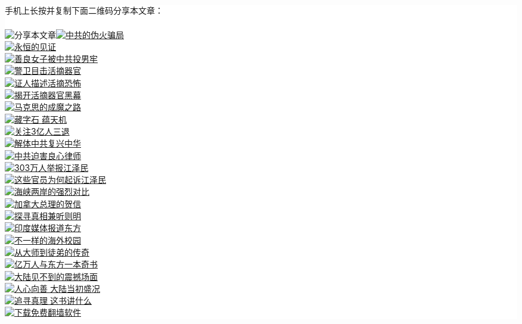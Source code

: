 ####
手机上长按并复制下面二维码分享本文章：<br><br><img src="http://www.hehaibao.com/qr/index.php?m=1&e=L&p=10&t=&d=https://github.com/asdfgt5/djy/blob/master/gb/12/7/26/n3644332.md%231" title="分享本文章"></td><td VALIGN=TOP><a href="https://github.com/asdfgt5/djy/blob/master/gb/16/1/21/n4622075.md?dfh#1" target="_blank"><img src="https://raw.githubusercontent.com/asdfgt5/djy/master/gb/300/wei-f1.jpg" title="中共的伪火骗局"  alt="中共的伪火骗局"></a><br><a href="https://github.com/asdfgt5/yh/blob/master/README.md?dfh#1" target="_blank"><img src="https://raw.githubusercontent.com/asdfgt5/djy/master/gb/300/yong-h.jpg" title="永恒的见证"  alt="永恒的见证"></a><br><a href="https://github.com/asdfgt5/djy/blob/master/gb/13/9/29/n3974789.md?dfh#1" target="_blank"><img src="https://raw.githubusercontent.com/asdfgt5/djy/master/gb/300/shang-lnz.jpg" title="善良女子被中共投男牢"  alt="善良女子被中共投男牢"></a><br><a href="https://github.com/asdfgt5/djy/blob/master/gb/16/3/16/n4663449.md?dfh#1" target="_blank"><img src="https://raw.githubusercontent.com/asdfgt5/djy/master/gb/300/huo-z3.jpg" title="警卫目击活摘器官"  alt="警卫目击活摘器官"></a><br><a href="https://github.com/asdfgt5/djy/blob/master/gb/16/8/7/n8177641.md?dfh#1" target="_blank"><img src="https://raw.githubusercontent.com/asdfgt5/djy/master/gb/300/huo-z4.jpg" title="证人描述活摘恐怖"  alt="证人描述活摘恐怖"></a><br><a href="https://github.com/asdfgt5/djy/blob/master/gb/10/4/19/n2881569.md?dfh#1" target="_blank"><img src="https://raw.githubusercontent.com/asdfgt5/djy/master/gb/300/huo-z1.jpg" title="揭开活摘器官黑幕"  alt="揭开活摘器官黑幕"></a><br><a href="https://github.com/asdfgt5/djy/blob/master/gb/10/11/7/n3077476.md?dfh#1" target="_blank"><img src="https://raw.githubusercontent.com/asdfgt5/djy/master/gb/300/ma-ks.jpg" title="马克思的成魔之路"  alt="马克思的成魔之路"></a><br><a href="https://github.com/asdfgt5/djy/blob/master/gb/14/6/9/n4173977.md?dfh#1" target="_blank"><img src="https://raw.githubusercontent.com/asdfgt5/djy/master/gb/300/chang-zs.jpg" title="藏字石 蕴天机"  alt="藏字石 蕴天机"></a><br><a href="https://github.com/asdfgt5/djy/blob/master/gb/18/5/10/n10381511.md?dfh#1" target="_blank"><img src="https://raw.githubusercontent.com/asdfgt5/djy/master/gb/300/st1.jpg" title="关注3亿人三退"  alt="关注3亿人三退"></a><br><a href="https://github.com/asdfgt5/djy/blob/master/gb/18/3/21/n10237682.md?dfh#1" target="_blank"><img src="https://raw.githubusercontent.com/asdfgt5/djy/master/gb/300/jie-t.jpg" title="解体中共复兴中华"  alt="解体中共复兴中华"></a><br><a href="https://github.com/asdfgt5/djy/blob/master/gb/9/2/9/n2422991.md?dfh#1" target="_blank"><img src="https://raw.githubusercontent.com/asdfgt5/djy/master/gb/300/gao-zs.jpg" title="中共迫害良心律师"  alt="中共迫害良心律师"></a><br><a href="https://github.com/asdfgt5/djy/blob/master/gb/18/12/9/n10900044.md?dfh#1" target="_blank"><img src="https://raw.githubusercontent.com/asdfgt5/djy/master/gb/300/sj1.jpg" title="303万人举报江泽民"  alt="303万人举报江泽民"></a><br><a href="https://github.com/asdfgt5/djy/blob/master/gb/18/8/28/n10672014.md?dfh#1" target="_blank"><img src="https://raw.githubusercontent.com/asdfgt5/djy/master/gb/300/sj2.jpg" title="这些官员为何起诉江泽民"  alt="这些官员为何起诉江泽民"></a><br><a href="https://github.com/asdfgt5/djy/blob/master/gb/8/12/18/n2367165.md?dfh#1" target="_blank"><img src="https://raw.githubusercontent.com/asdfgt5/djy/master/gb/300/liangan.jpg" title="海峡两岸的强烈对比"  alt="海峡两岸的强烈对比"></a><br><a href="https://github.com/asdfgt5/djy/blob/master/gb/15/5/5/n4427238.md?dfh#1" target="_blank"><img src="https://raw.githubusercontent.com/asdfgt5/djy/master/gb/300/jia-ndzl.jpg" title="加拿大总理的贺信"  alt="加拿大总理的贺信"></a><br><a href="https://github.com/asdfgt5/djy/blob/master/gb/11/6/17/n3289382.md?dfh#1" target="_blank">
<img src="https://raw.githubusercontent.com/asdfgt5/djy/master/gb/300/xiao-wd.jpg" title="探寻真相兼听则明"  alt="探寻真相兼听则明"></a><br><a href="https://github.com/asdfgt5/djy/blob/master/gb/18/10/27/n10812623.md?dfh#1" target="_blank"><img src="https://raw.githubusercontent.com/asdfgt5/djy/master/gb/300/yindu.jpg" title="印度媒体报道东方"  alt="印度媒体报道东方"></a><br><a href="https://github.com/asdfgt5/djy/blob/master/gb/18/6/9/n10469652.md?dfh#1" target="_blank"><img src="https://raw.githubusercontent.com/asdfgt5/djy/master/gb/300/xie-j.jpg" title="不一样的海外校园"  alt="不一样的海外校园"></a><br><a href="https://github.com/asdfgt5/djy/blob/master/gb/7/4/5/n1669415.md?dfh#1" target="_blank"><img src="https://raw.githubusercontent.com/asdfgt5/djy/master/gb/300/li-up.jpg" title="从大师到徒弟的传奇"  alt="从大师到徒弟的传奇"></a><br><a href="https://github.com/asdfgt5/djy/blob/master/gb/17/5/26/n9191512.md?dfh#1" target="_blank"><img src="https://raw.githubusercontent.com/asdfgt5/djy/master/gb/300/zfl2.jpg" title="亿万人与东方一本奇书"  alt="亿万人与东方一本奇书"></a><br><a href="https://github.com/asdfgt5/djy/blob/master/gb/13/11/27/n4020290.md?dfh#1" target="_blank"><img src="https://raw.githubusercontent.com/asdfgt5/djy/master/gb/300/zhen-h.jpg" title="大陆见不到的震撼场面"  alt="大陆见不到的震撼场面"></a><br><a href="https://github.com/asdfgt5/djy/blob/master/gb/15/7/17/n4482910.md?dfh#1" target="_blank"><img src="https://raw.githubusercontent.com/asdfgt5/djy/master/gb/300/dalu-sk.jpg" title="人心向善 大陆当初盛况"  alt="人心向善 大陆当初盛况"></a><br><a href="https://github.com/asdfgt5/djy/blob/master/gb/9/10/15/n2689419.md?dfh#1" target="_blank"><img src="https://raw.githubusercontent.com/asdfgt5/djy/master/gb/300/zfl1.jpg" title="追寻真理 这书讲什么"  alt="追寻真理 这书讲什么"></a><br><a href="https://github.com/asdfgt5/fq/blob/master/README.md?dfh#1" target="_blank"><img src="https://raw.githubusercontent.com/asdfgt5/djy/master/gb/300/fq1.jpg" title="下载免费翻墙软件"  alt="下载免费翻墙软件"></a><br></td></tr></table>
